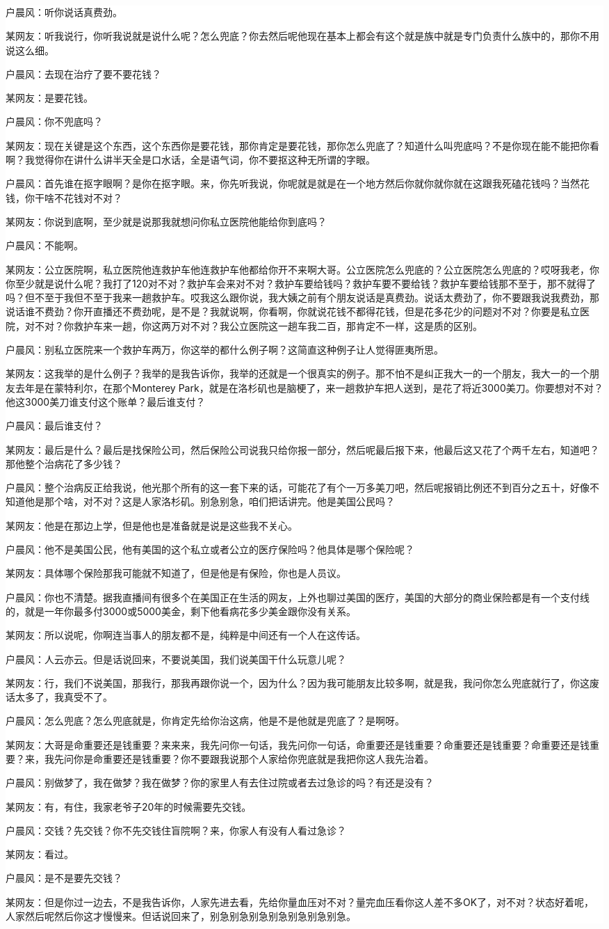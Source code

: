 户晨风：听你说话真费劲。

某网友：听我说行，你听我说就是说什么呢？怎么兜底？你去然后呢他现在基本上都会有这个就是族中就是专门负责什么族中的，那你不用说这么细。

户晨风：去现在治疗了要不要花钱？

某网友：是要花钱。

户晨风：你不兜底吗？

某网友：现在关键是这个东西，这个东西你是要花钱，那你肯定是要花钱，那你怎么兜底了？知道什么叫兜底吗？不是你现在能不能把你看啊？我觉得你在讲什么讲半天全是口水话，全是语气词，你不要抠这种无所谓的字眼。

户晨风：首先谁在抠字眼啊？是你在抠字眼。来，你先听我说，你呢就是就是在一个地方然后你就你就你就在这跟我死磕花钱吗？当然花钱，你干啥不花钱对不对？

某网友：你说到底啊，至少就是说那我就想问你私立医院他能给你到底吗？

户晨风：不能啊。

某网友：公立医院啊，私立医院他连救护车他连救护车他都给你开不来啊大哥。公立医院怎么兜底的？公立医院怎么兜底的？哎呀我老，你你至少就是说什么呢？我打了120对不对？救护车会来对不对？救护车要给钱吗？救护车要不要给钱？救护车要给钱那不至于，那不就得了吗？但不至于我但不至于我来一趟救护车。哎我这么跟你说，我大姨之前有个朋友说话是真费劲。说话太费劲了，你不要跟我说我费劲，那说话谁不费劲？你开直播还不费劲呢，是不是？我就说啊，你看啊，你就说花钱不都得花钱，但是花多花少的问题对不对？你要是私立医院，对不对？你救护车来一趟，你这两万对不对？我公立医院这一趟车我二百，那肯定不一样，这是质的区别。

户晨风：别私立医院来一个救护车两万，你这举的都什么例子啊？这简直这种例子让人觉得匪夷所思。

某网友：这我举的是什么例子？我举的是我告诉你，我举的还就是一个很真实的例子。那不怕不是纠正我大一的一个朋友，我大一的一个朋友去年是在蒙特利尔，在那个Monterey Park，就是在洛杉矶也是脑梗了，来一趟救护车把人送到，是花了将近3000美刀。你要想对不对？他这3000美刀谁支付这个账单？最后谁支付？

户晨风：最后谁支付？

某网友：最后是什么？最后是找保险公司，然后保险公司说我只给你报一部分，然后呢最后报下来，他最后这又花了个两千左右，知道吧？那他整个治病花了多少钱？

户晨风：整个治病反正给我说，他光那个所有的这一套下来的话，可能花了有个一万多美刀吧，然后呢报销比例还不到百分之五十，好像不知道他是那个啥，对不对？这是人家洛杉矶。别急别急，咱们把话讲完。他是美国公民吗？

某网友：他是在那边上学，但是他也是准备就是说是这些我不关心。

户晨风：他不是美国公民，他有美国的这个私立或者公立的医疗保险吗？他具体是哪个保险呢？

某网友：具体哪个保险那我可能就不知道了，但是他是有保险，你也是人员议。

户晨风：你也不清楚。据我直播间有很多个在美国正在生活的网友，上外也聊过美国的医疗，美国的大部分的商业保险都是有一个支付线的，就是一年你最多付3000或5000美金，剩下他看病花多少美金跟你没有关系。

某网友：所以说呢，你啊连当事人的朋友都不是，纯粹是中间还有一个人在这传话。

户晨风：人云亦云。但是话说回来，不要说美国，我们说美国干什么玩意儿呢？

某网友：行，我们不说美国，那我行，那我再跟你说一个，因为什么？因为我可能朋友比较多啊，就是我，我问你怎么兜底就行了，你这废话太多了，我真受不了。

户晨风：怎么兜底？怎么兜底就是，你肯定先给你治这病，他是不是他就是兜底了？是啊呀。

某网友：大哥是命重要还是钱重要？来来来，我先问你一句话，我先问你一句话，命重要还是钱重要？命重要还是钱重要？命重要还是钱重要？来，我先问你是命重要还是钱重要？你不要跟我说那个人家给你兜底就是我把你这人我先治着。

户晨风：别做梦了，我在做梦？我在做梦？你的家里人有去住过院或者去过急诊的吗？有还是没有？

某网友：有，有住，我家老爷子20年的时候需要先交钱。

户晨风：交钱？先交钱？你不先交钱住盲院啊？来，你家人有没有人看过急诊？

某网友：看过。

户晨风：是不是要先交钱？

某网友：但是你过一边去，不是我告诉你，人家先进去看，先给你量血压对不对？量完血压看你这人差不多OK了，对不对？状态好着呢，人家然后呢然后你这才慢慢来。但话说回来了，别急别急别急别急别急别急别急。
